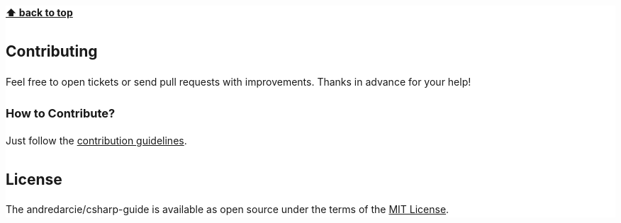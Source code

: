 **[⬆ back to top](#table-of-contents)**

## Contributing

Feel free to open tickets or send pull requests with improvements. Thanks in
advance for your help!

### How to Contribute?

Just follow the [contribution guidelines](https://github.com/andredarcie/csharp-guide/blob/master/CONTRIBUTING.md).

## License

The andredarcie/csharp-guide is available as open source under the terms of the [MIT License](http://opensource.org/licenses/MIT).
